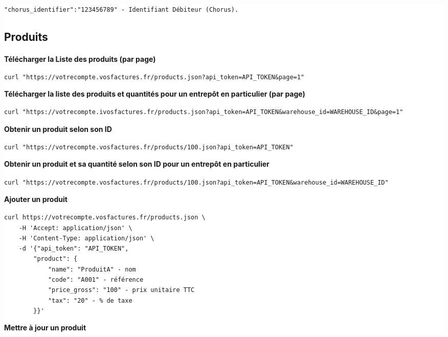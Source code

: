 ```shell
"chorus_identifier":"123456789" - Identifiant Débiteur (Chorus). 
```


<a name="products"/>

## Produits


<a name="productlist"/>
<b>Télécharger la Liste des produits (par page)</b>


```shell
curl "https://votrecompte.vosfactures.fr/products.json?api_token=API_TOKEN&page=1"
```

<a name="warehouse"/>
<b>Télécharger la liste des produits et quantités pour un entrepôt en particulier (par page)</b>

```shell
curl "https://votrecompte.ivosfactures.fr/products.json?api_token=API_TOKEN&warehouse_id=WAREHOUSE_ID&page=1"
```

<a name="productID"/>
<b>Obtenir un produit selon son ID</b>

```shell
curl "https://votrecompte.vosfactures.fr/products/100.json?api_token=API_TOKEN"
```

<a name="warehouseID"/>
<b>Obtenir un produit et sa quantité selon son ID pour un entrepôt en particulier</b>

```shell
curl "https://votrecompte.vosfactures.fr/products/100.json?api_token=API_TOKEN&warehouse_id=WAREHOUSE_ID"
```

<a name="productadd"/>
<b>Ajouter un produit</b>


```shell
curl https://votrecompte.vosfactures.fr/products.json \ 
	-H 'Accept: application/json' \  
	-H 'Content-Type: application/json' \  
	-d '{"api_token": "API_TOKEN",
		"product": {
			"name": "ProduitA" - nom
			"code": "A001" - référence
			"price_gross": "100" - prix unitaire TTC
			"tax": "20" - % de taxe
	    }}'
```

<a name="productupdate"/>
<b>Mettre à jour un produit</b>
